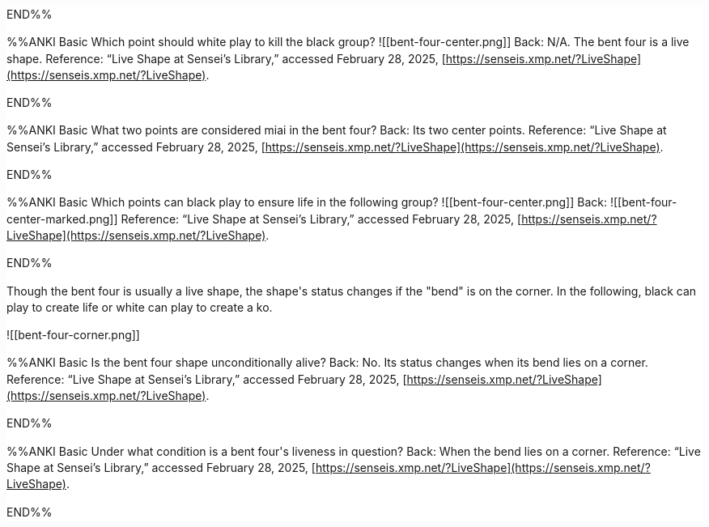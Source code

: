 END%%

%%ANKI
Basic
Which point should white play to kill the black group?
![[bent-four-center.png]]
Back: N/A. The bent four is a live shape.
Reference: “Live Shape at Sensei’s Library,” accessed February 28, 2025, [https://senseis.xmp.net/?LiveShape](https://senseis.xmp.net/?LiveShape).

END%%

%%ANKI
Basic
What two points are considered miai in the bent four?
Back: Its two center points.
Reference: “Live Shape at Sensei’s Library,” accessed February 28, 2025, [https://senseis.xmp.net/?LiveShape](https://senseis.xmp.net/?LiveShape).

END%%

%%ANKI
Basic
Which points can black play to ensure life in the following group?
![[bent-four-center.png]]
Back:
![[bent-four-center-marked.png]]
Reference: “Live Shape at Sensei’s Library,” accessed February 28, 2025, [https://senseis.xmp.net/?LiveShape](https://senseis.xmp.net/?LiveShape).

END%%

Though the bent four is usually a live shape, the shape's status changes if the "bend" is on the corner. In the following, black can play to create life or white can play to create a ko.

![[bent-four-corner.png]]

%%ANKI
Basic
Is the bent four shape unconditionally alive?
Back: No. Its status changes when its bend lies on a corner.
Reference: “Live Shape at Sensei’s Library,” accessed February 28, 2025, [https://senseis.xmp.net/?LiveShape](https://senseis.xmp.net/?LiveShape).

END%%

%%ANKI
Basic
Under what condition is a bent four's liveness in question?
Back: When the bend lies on a corner.
Reference: “Live Shape at Sensei’s Library,” accessed February 28, 2025, [https://senseis.xmp.net/?LiveShape](https://senseis.xmp.net/?LiveShape).

END%%
